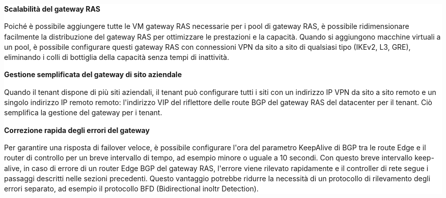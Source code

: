 **Scalabilità del gateway RAS**  
  
Poiché è possibile aggiungere tutte le VM gateway RAS necessarie per i pool di gateway RAS, è possibile ridimensionare facilmente la distribuzione del gateway RAS per ottimizzare le prestazioni e la capacità. Quando si aggiungono macchine virtuali a un pool, è possibile configurare questi gateway RAS con connessioni VPN da sito a sito di qualsiasi tipo (IKEv2, L3, GRE), eliminando i colli di bottiglia della capacità senza tempi di inattività.  
  
**Gestione semplificata del gateway di sito aziendale**  
  
Quando il tenant dispone di più siti aziendali, il tenant può configurare tutti i siti con un indirizzo IP VPN da sito a sito remoto e un singolo indirizzo IP remoto remoto: l'indirizzo VIP del riflettore delle route BGP del gateway RAS del datacenter per il tenant. Ciò semplifica la gestione del gateway per i tenant.  
  
**Correzione rapida degli errori del gateway**  
  
Per garantire una risposta di failover veloce, è possibile configurare l'ora del parametro KeepAlive di BGP tra le route Edge e il router di controllo per un breve intervallo di tempo, ad esempio minore o uguale a 10 secondi. Con questo breve intervallo keep-alive, in caso di errore di un router Edge BGP del gateway RAS, l'errore viene rilevato rapidamente e il controller di rete segue i passaggi descritti nelle sezioni precedenti. Questo vantaggio potrebbe ridurre la necessità di un protocollo di rilevamento degli errori separato, ad esempio il protocollo BFD (Bidirectional inoltr Detection).  
  
 
  


